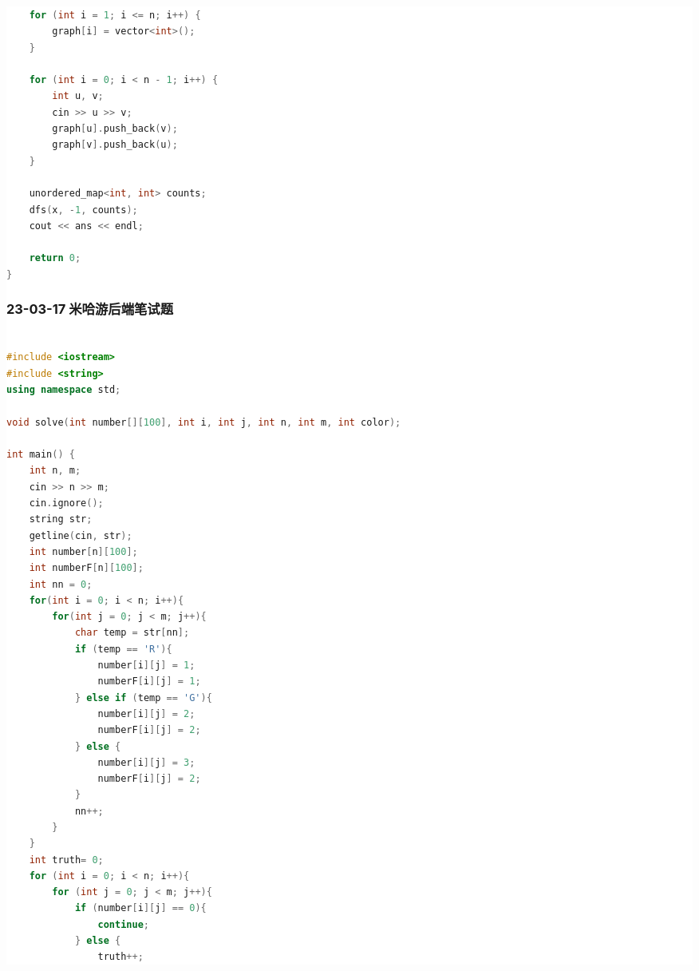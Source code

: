 ```cpp
    for (int i = 1; i <= n; i++) {
        graph[i] = vector<int>();
    }

    for (int i = 0; i < n - 1; i++) {
        int u, v;
        cin >> u >> v;
        graph[u].push_back(v);
        graph[v].push_back(u);
    }

    unordered_map<int, int> counts;
    dfs(x, -1, counts);
    cout << ans << endl;

    return 0;
}

```



### 23-03-17 米哈游后端笔试题

```cpp

#include <iostream>
#include <string>
using namespace std;

void solve(int number[][100], int i, int j, int n, int m, int color);

int main() {
    int n, m;
    cin >> n >> m;
    cin.ignore();
    string str;
    getline(cin, str);
    int number[n][100];
    int numberF[n][100];
    int nn = 0;
    for(int i = 0; i < n; i++){
        for(int j = 0; j < m; j++){
            char temp = str[nn];
            if (temp == 'R'){
                number[i][j] = 1;
                numberF[i][j] = 1;
            } else if (temp == 'G'){
                number[i][j] = 2;
                numberF[i][j] = 2;
            } else {
                number[i][j] = 3;
                numberF[i][j] = 2;
            }
            nn++;
        }
    }
    int truth= 0;
    for (int i = 0; i < n; i++){
        for (int j = 0; j < m; j++){
            if (number[i][j] == 0){
                continue;
            } else {
                truth++;
```